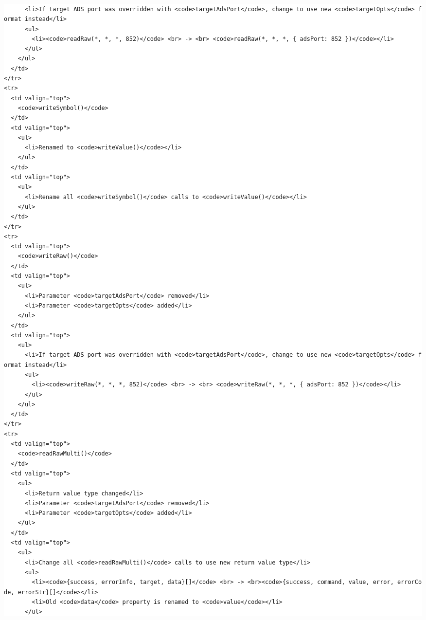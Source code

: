           <li>If target ADS port was overridden with <code>targetAdsPort</code>, change to use new <code>targetOpts</code> format instead</li>
          <ul>
            <li><code>readRaw(*, *, *, 852)</code> <br> -> <br> <code>readRaw(*, *, *, { adsPort: 852 })</code></li>
          </ul>
        </ul>
      </td>
    </tr>
    <tr>
      <td valign="top">
        <code>writeSymbol()</code>
      </td>
      <td valign="top">
        <ul>
          <li>Renamed to <code>writeValue()</code></li>
        </ul>
      </td>
      <td valign="top">
        <ul>
          <li>Rename all <code>writeSymbol()</code> calls to <code>writeValue()</code></li>
        </ul>
      </td>
    </tr>
    <tr>
      <td valign="top">
        <code>writeRaw()</code>
      </td>
      <td valign="top">
        <ul>
          <li>Parameter <code>targetAdsPort</code> removed</li>
          <li>Parameter <code>targetOpts</code> added</li>
        </ul>
      </td>
      <td valign="top">
        <ul>
          <li>If target ADS port was overridden with <code>targetAdsPort</code>, change to use new <code>targetOpts</code> format instead</li>
          <ul>
            <li><code>writeRaw(*, *, *, 852)</code> <br> -> <br> <code>writeRaw(*, *, *, { adsPort: 852 })</code></li>
          </ul>
        </ul>
      </td>
    </tr>
    <tr>
      <td valign="top">
        <code>readRawMulti()</code>
      </td>
      <td valign="top">
        <ul>
          <li>Return value type changed</li>
          <li>Parameter <code>targetAdsPort</code> removed</li>
          <li>Parameter <code>targetOpts</code> added</li>
        </ul>
      </td>
      <td valign="top">
        <ul>
          <li>Change all <code>readRawMulti()</code> calls to use new return value type</li>
          <ul>
            <li><code>{success, errorInfo, target, data}[]</code> <br> -> <br><code>{success, command, value, error, errorCode, errorStr}[]</code></li>
            <li>Old <code>data</code> property is renamed to <code>value</code></li>
          </ul>